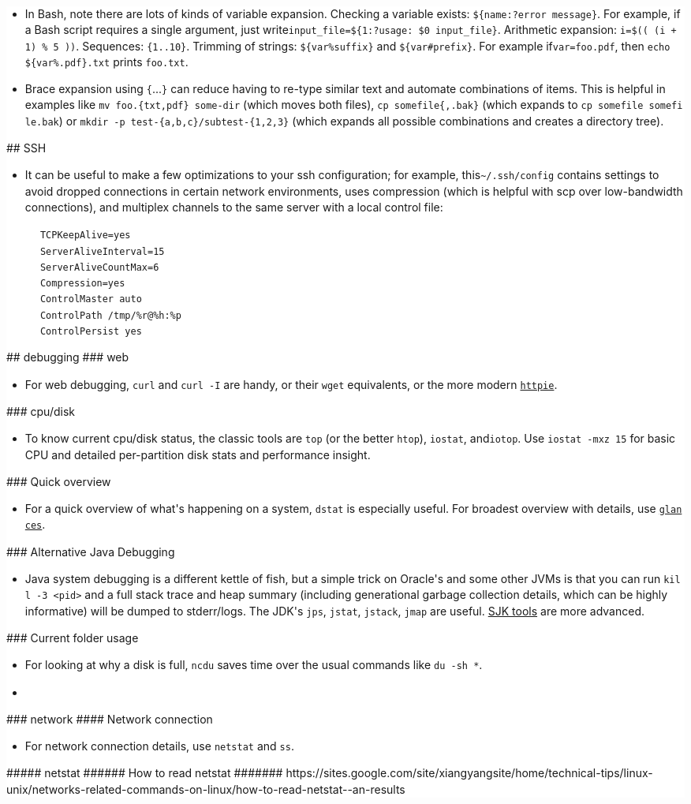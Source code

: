 <ul><li><p>In Bash, note there are lots of kinds of variable expansion. Checking a variable exists:&#xA0;<code>${name:?error message}</code>. For example, if a Bash script requires a single argument, just write<code>input_file=${1:?usage: $0 input_file}</code>. Arithmetic expansion:&#xA0;<code>i=$(( (i + 1) % 5 ))</code>. Sequences:&#xA0;<code>{1..10}</code>. Trimming of strings:&#xA0;<code>${var%suffix}</code>&#xA0;and&#xA0;<code>${var#prefix}</code>. For example if<code>var=foo.pdf</code>, then&#xA0;<code>echo ${var%.pdf}.txt</code>&#xA0;prints&#xA0;<code>foo.txt</code>.</p></li><li><p>Brace expansion using&#xA0;<code>{</code>...<code>}</code>&#xA0;can reduce having to re-type similar text and automate combinations of items. This is helpful in examples like&#xA0;<code>mv foo.{txt,pdf} some-dir</code>&#xA0;(which moves both files),&#xA0;<code>cp somefile{,.bak}</code>&#xA0;(which expands to&#xA0;<code>cp somefile somefile.bak</code>) or&#xA0;<code>mkdir -p test-{a,b,c}/subtest-{1,2,3}</code>&#xA0;(which expands all possible combinations and creates a directory tree).</p></li></ul>
## SSH
<ul><li><p>It can be useful to make a few optimizations to your ssh configuration; for example, this<code>~/.ssh/config</code>&#xA0;contains settings to avoid dropped connections in certain network environments, uses compression (which is helpful with scp over low-bandwidth connections), and multiplex channels to the same server with a local control file:</p></li></ul><pre><code>      TCPKeepAlive=yes
      ServerAliveInterval=15
      ServerAliveCountMax=6
      Compression=yes
      ControlMaster auto
      ControlPath /tmp/%r@%h:%p
      ControlPersist yes</code></pre>
## debugging
### web
<ul><li><p>For web debugging,&#xA0;<code>curl</code>&#xA0;and&#xA0;<code>curl -I</code>&#xA0;are handy, or their&#xA0;<code>wget</code>&#xA0;equivalents, or the more modern&#xA0;<a href="https://github.com/jakubroztocil/httpie"><code>httpie</code></a>.</p></li></ul>
### cpu/disk
<ul><li><p>To know current cpu/disk status, the classic tools are&#xA0;<code>top</code>&#xA0;(or the better&#xA0;<code>htop</code>),&#xA0;<code>iostat</code>, and<code>iotop</code>. Use&#xA0;<code>iostat -mxz 15</code>&#xA0;for basic CPU and detailed per-partition disk stats and performance insight.</p></li></ul>
### Quick overview
<ul><li><p>For a quick overview of what&apos;s happening on a system,&#xA0;<code>dstat</code>&#xA0;is especially useful. For broadest overview with details, use&#xA0;<a href="https://github.com/nicolargo/glances"><code>glances</code></a>.</p></li></ul>
### Alternative Java Debugging
<ul><li><p>Java system debugging is a different kettle of fish, but a simple trick on Oracle&apos;s and some other JVMs is that you can run&#xA0;<code>kill -3 &lt;pid&gt;</code>&#xA0;and a full stack trace and heap summary (including generational garbage collection details, which can be highly informative) will be dumped to stderr/logs. The JDK&apos;s&#xA0;<code>jps</code>,&#xA0;<code>jstat</code>,&#xA0;<code>jstack</code>,&#xA0;<code>jmap</code>&#xA0;are useful.&#xA0;<a href="https://github.com/aragozin/jvm-tools">SJK tools</a>&#xA0;are more advanced.</p></li></ul>
### Current folder usage
<ul><li><p>For looking at why a disk is full,&#xA0;<code>ncdu</code>&#xA0;saves time over the usual commands like&#xA0;<code>du -sh *</code>.</p></li><li></li></ul>
### network
#### Network connection
<ul><li><p>For network connection details, use&#xA0;<code>netstat</code>&#xA0;and&#xA0;<code>ss</code>.</p></li></ul>
##### netstat
###### How to read netstat
####### https://sites.google.com/site/xiangyangsite/home/technical-tips/linux-unix/networks-related-commands-on-linux/how-to-read-netstat--an-results